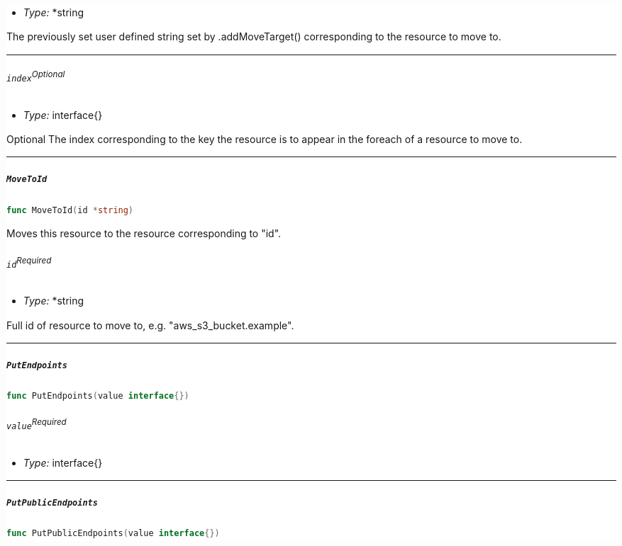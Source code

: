 - *Type:* *string

The previously set user defined string set by .addMoveTarget() corresponding to the resource to move to.

---

###### `index`<sup>Optional</sup> <a name="index" id="@cdktf/provider-opentelekomcloud.dwsClusterV1.DwsClusterV1.moveTo.parameter.index"></a>

- *Type:* interface{}

Optional The index corresponding to the key the resource is to appear in the foreach of a resource to move to.

---

##### `MoveToId` <a name="MoveToId" id="@cdktf/provider-opentelekomcloud.dwsClusterV1.DwsClusterV1.moveToId"></a>

```go
func MoveToId(id *string)
```

Moves this resource to the resource corresponding to "id".

###### `id`<sup>Required</sup> <a name="id" id="@cdktf/provider-opentelekomcloud.dwsClusterV1.DwsClusterV1.moveToId.parameter.id"></a>

- *Type:* *string

Full id of resource to move to, e.g. "aws_s3_bucket.example".

---

##### `PutEndpoints` <a name="PutEndpoints" id="@cdktf/provider-opentelekomcloud.dwsClusterV1.DwsClusterV1.putEndpoints"></a>

```go
func PutEndpoints(value interface{})
```

###### `value`<sup>Required</sup> <a name="value" id="@cdktf/provider-opentelekomcloud.dwsClusterV1.DwsClusterV1.putEndpoints.parameter.value"></a>

- *Type:* interface{}

---

##### `PutPublicEndpoints` <a name="PutPublicEndpoints" id="@cdktf/provider-opentelekomcloud.dwsClusterV1.DwsClusterV1.putPublicEndpoints"></a>

```go
func PutPublicEndpoints(value interface{})
```
